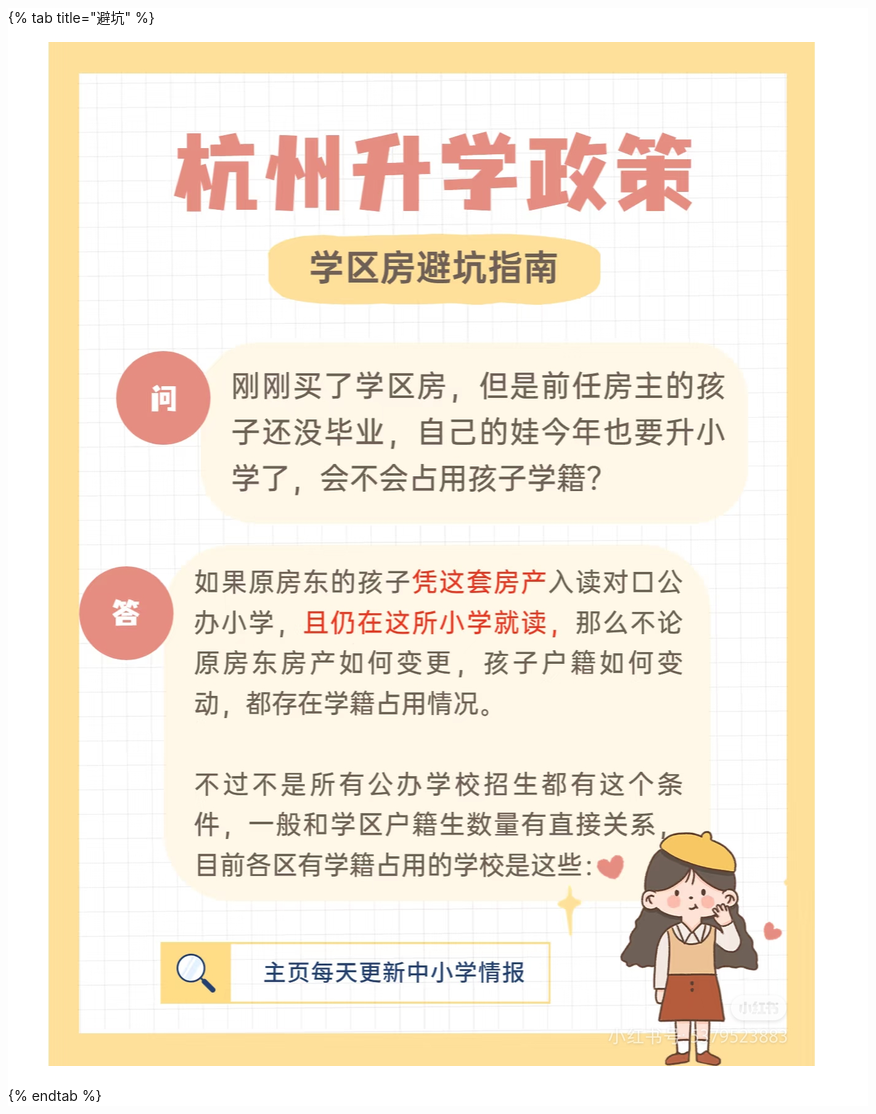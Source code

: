 {% tab title="避坑" %}
<figure><img src=".gitbook/assets/image (21).png" alt=""><figcaption></figcaption></figure>
{% endtab %}
